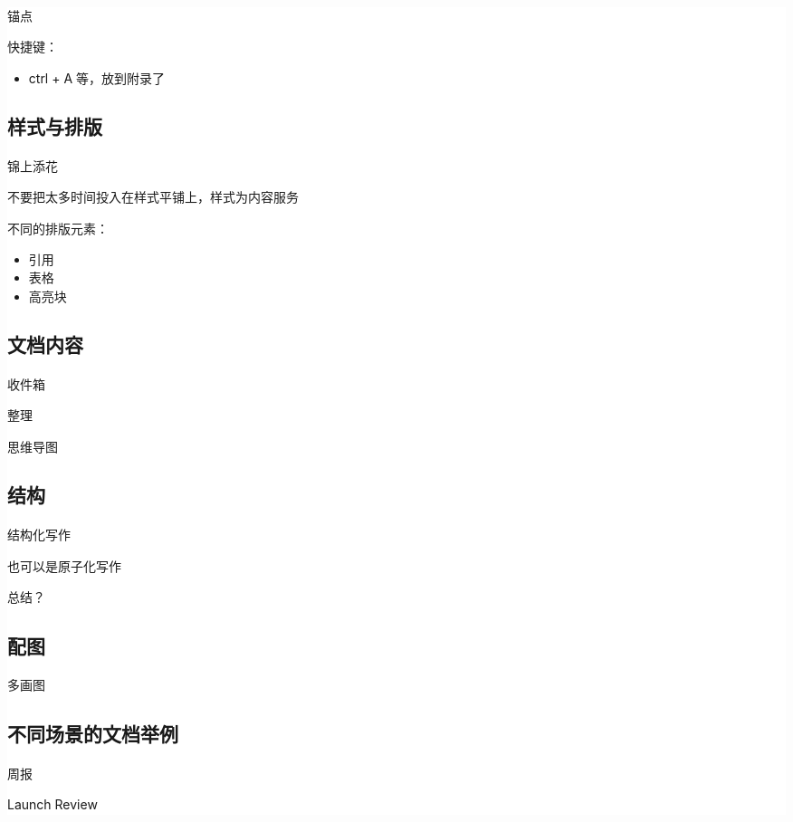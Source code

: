 

锚点



快捷键：

* ctrl + A 等，放到附录了



## 样式与排版

锦上添花

不要把太多时间投入在样式平铺上，样式为内容服务



不同的排版元素：

* 引用
* 表格
* 高亮块



## 文档内容

收件箱

整理

思维导图



## 结构

结构化写作

也可以是原子化写作



总结？



## 配图

多画图





## 不同场景的文档举例

周报

Launch Review

